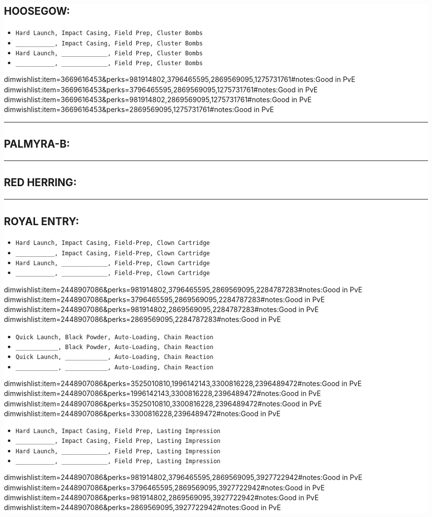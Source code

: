 
## HOOSEGOW:

-   `Hard Launch, Impact Casing, Field Prep, Cluster Bombs`
-   `___________, Impact Casing, Field Prep, Cluster Bombs`
-   `Hard Launch, _____________, Field Prep, Cluster Bombs`
-   `___________, _____________, Field Prep, Cluster Bombs`

dimwishlist:item=3669616453&perks=981914802,3796465595,2869569095,1275731761#notes:Good in PvE  
dimwishlist:item=3669616453&perks=3796465595,2869569095,1275731761#notes:Good in PvE  
dimwishlist:item=3669616453&perks=981914802,2869569095,1275731761#notes:Good in PvE  
dimwishlist:item=3669616453&perks=2869569095,1275731761#notes:Good in PvE

---

## PALMYRA-B:

---

## RED HERRING:

---

## ROYAL ENTRY:

-   `Hard Launch, Impact Casing, Field-Prep, Clown Cartridge`
-   `___________, Impact Casing, Field-Prep, Clown Cartridge`
-   `Hard Launch, _____________, Field-Prep, Clown Cartridge`
-   `___________, _____________, Field-Prep, Clown Cartridge`

dimwishlist:item=2448907086&perks=981914802,3796465595,2869569095,2284787283#notes:Good in PvE  
dimwishlist:item=2448907086&perks=3796465595,2869569095,2284787283#notes:Good in PvE  
dimwishlist:item=2448907086&perks=981914802,2869569095,2284787283#notes:Good in PvE  
dimwishlist:item=2448907086&perks=2869569095,2284787283#notes:Good in PvE

-   `Quick Launch, Black Powder, Auto-Loading, Chain Reaction`
-   `____________, Black Powder, Auto-Loading, Chain Reaction`
-   `Quick Launch, ____________, Auto-Loading, Chain Reaction`
-   `____________, ____________, Auto-Loading, Chain Reaction`

dimwishlist:item=2448907086&perks=3525010810,1996142143,3300816228,2396489472#notes:Good in PvE  
dimwishlist:item=2448907086&perks=1996142143,3300816228,2396489472#notes:Good in PvE  
dimwishlist:item=2448907086&perks=3525010810,3300816228,2396489472#notes:Good in PvE  
dimwishlist:item=2448907086&perks=3300816228,2396489472#notes:Good in PvE

-   `Hard Launch, Impact Casing, Field Prep, Lasting Impression`
-   `___________, Impact Casing, Field Prep, Lasting Impression`
-   `Hard Launch, _____________, Field Prep, Lasting Impression`
-   `___________, _____________, Field Prep, Lasting Impression`

dimwishlist:item=2448907086&perks=981914802,3796465595,2869569095,3927722942#notes:Good in PvE  
dimwishlist:item=2448907086&perks=3796465595,2869569095,3927722942#notes:Good in PvE  
dimwishlist:item=2448907086&perks=981914802,2869569095,3927722942#notes:Good in PvE  
dimwishlist:item=2448907086&perks=2869569095,3927722942#notes:Good in PvE
